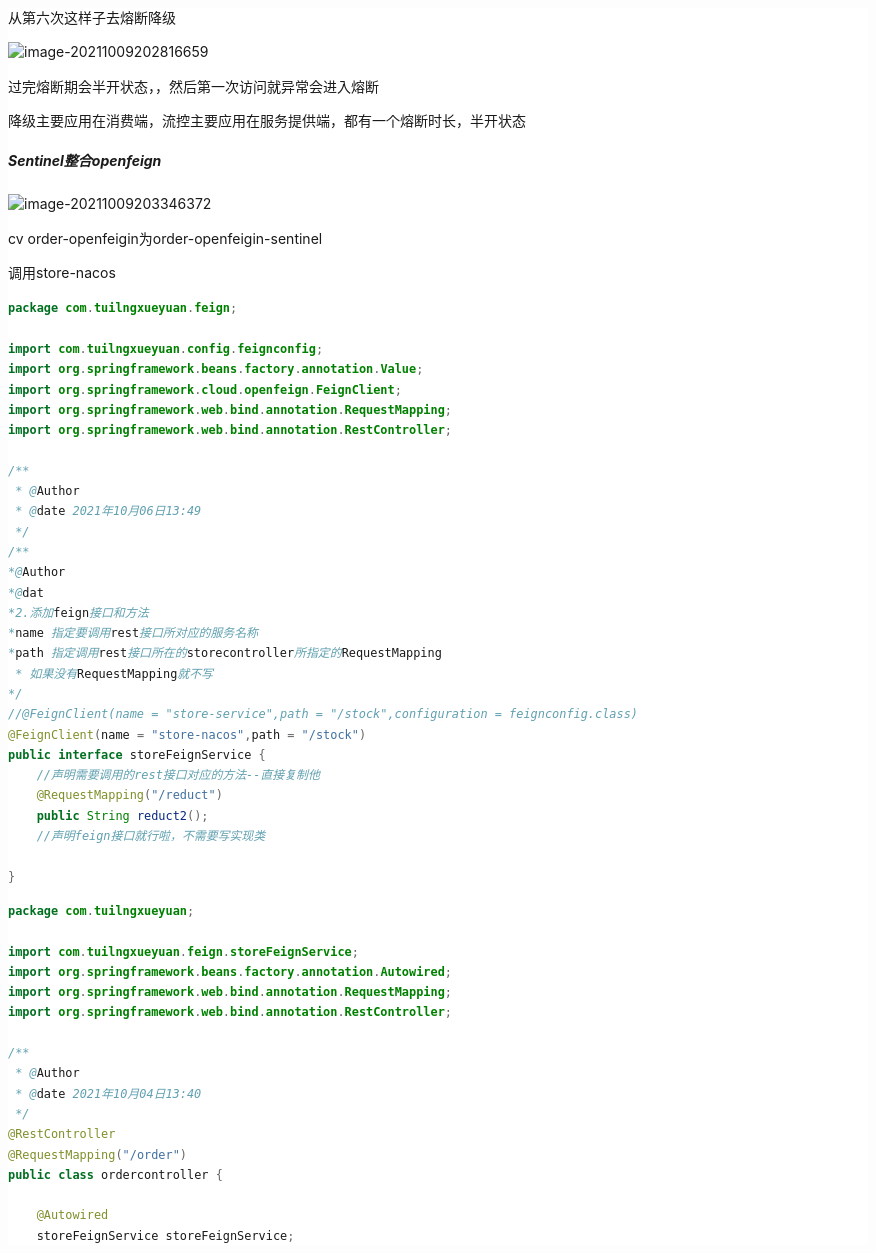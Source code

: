 从第六次这样子去熔断降级

![image-20211009202816659](C:\Users\xin\AppData\Roaming\Typora\typora-user-images\image-20211009202816659.png)

过完熔断期会半开状态，，然后第一次访问就异常会进入熔断

降级主要应用在消费端，流控主要应用在服务提供端，都有一个熔断时长，半开状态

##### Sentinel整合openfeign

![image-20211009203346372](C:\Users\xin\AppData\Roaming\Typora\typora-user-images\image-20211009203346372.png)

cv  order-openfeigin为order-openfeigin-sentinel

调用store-nacos

```java
package com.tuilngxueyuan.feign;

import com.tuilngxueyuan.config.feignconfig;
import org.springframework.beans.factory.annotation.Value;
import org.springframework.cloud.openfeign.FeignClient;
import org.springframework.web.bind.annotation.RequestMapping;
import org.springframework.web.bind.annotation.RestController;

/**
 * @Author
 * @date 2021年10月06日13:49
 */
/**
*@Author
*@dat
*2.添加feign接口和方法
*name 指定要调用rest接口所对应的服务名称
*path 指定调用rest接口所在的storecontroller所指定的RequestMapping
 * 如果没有RequestMapping就不写
*/
//@FeignClient(name = "store-service",path = "/stock",configuration = feignconfig.class)
@FeignClient(name = "store-nacos",path = "/stock")
public interface storeFeignService {
    //声明需要调用的rest接口对应的方法--直接复制他
    @RequestMapping("/reduct")
    public String reduct2();
    //声明feign接口就行啦，不需要写实现类

}

```

```java
package com.tuilngxueyuan;

import com.tuilngxueyuan.feign.storeFeignService;
import org.springframework.beans.factory.annotation.Autowired;
import org.springframework.web.bind.annotation.RequestMapping;
import org.springframework.web.bind.annotation.RestController;

/**
 * @Author
 * @date 2021年10月04日13:40
 */
@RestController
@RequestMapping("/order")
public class ordercontroller {

    @Autowired
    storeFeignService storeFeignService;
```